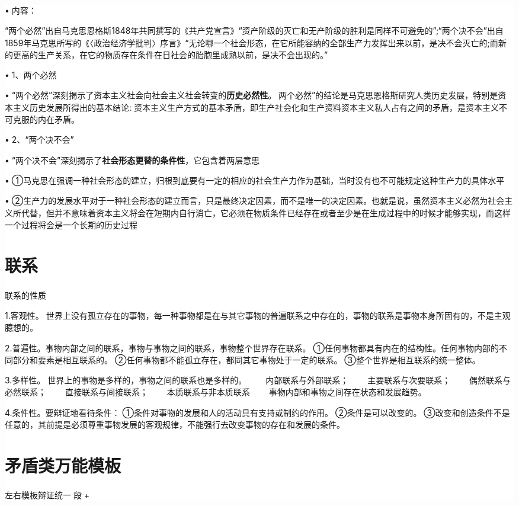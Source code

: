 • 内容：

“两个必然”出自马克思恩格斯1848年共同撰写的《共产党宣言》“资产阶级的灭亡和无产阶级的胜利是同样不可避免的”;“两个决不会”出自1859年马克思所写的《〈政治经济学批判〉序言》“无论哪一个社会形态，在它所能容纳的全部生产力发挥出来以前，是决不会灭亡的;而新的更高的生产关系，在它的物质存在条件在日社会的胎胞里成熟以前，是决不会出现的。”


• 1、两个必然

• “两个必然”深刻揭示了资本主义社会向社会主义社会转变的**历史必然性**。
两个必然”的结论是马克思恩格斯研究人类历史发展，特别是资本主义历史发展所得出的基本结论:
资本主义生产方式的基本矛盾，即生产社会化和生产资料资本主义私人占有之间的矛盾，是资本主义不可克服的内在矛盾。


• 2、“两个决不会”

• “两个决不会”深刻揭示了**社会形态更替的条件性**，它包含着两层意思


• ①马克思在强调一种社会形态的建立，归根到底要有一定的相应的社会生产力作为基础，当时没有也不可能规定这种生产力的具体水平


• ②生产力的发展水平对于一种社会形态的建立而言，只是最终决定因素，而不是唯一的决定因素。也就是说，虽然资本主义必然为社会主义所代替，但并不意味着资本主义将会在短期内自行消亡，它必须在物质条件已经存在或者至少是在生成过程中的时候才能够实现，而这样一个过程将会是一个长期的历史过程




#  联系

联系的性质

1.客观性。
世界上没有孤立存在的事物，每一种事物都是在与其它事物的普遍联系之中存在的，事物的联系是事物本身所固有的，不是主观臆想的。

2.普遍性。事物内部之间的联系，事物与事物之间的联系，事物整个世界存在联系。
①任何事物都具有内在的结构性。任何事物内部的不同部分和要素是相互联系的。
②任何事物都不能孤立存在，都同其它事物处于一定的联系。
③整个世界是相互联系的统一整体。

3.多样性。
世界上的事物是多样的，事物之间的联系也是多样的。
　　内部联系与外部联系；
　　主要联系与次要联系；
　　偶然联系与必然联系；
　　直接联系与间接联系；
　　本质联系与非本质联系
　　事物内部和事物之间存在状态和发展趋势。



4.条件性。要辩证地看待条件：
①条件对事物的发展和人的活动具有支持或制约的作用。
②条件是可以改变的。
③改变和创造条件不是任意的，其前提是必须尊重事物发展的客观规律，不能强行去改变事物的存在和发展的条件。


# 矛盾类万能模板


左右模板辩证统一 段 + 
